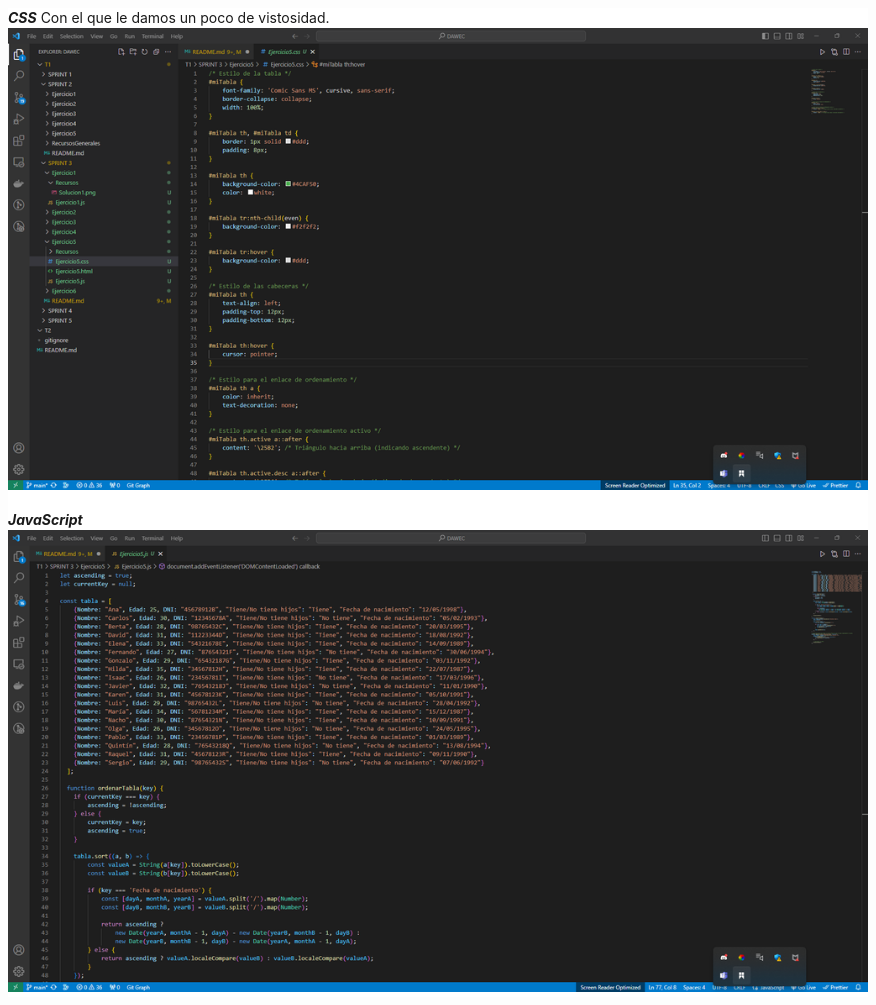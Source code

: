 ***CSS***
Con el que le damos un poco de vistosidad.
![alt text](/T1/SPRINT%203/Ejercicio5/Recursos/css5.png "CSS")

***JavaScript***
![alt text](/T1/SPRINT%203/Ejercicio5/Recursos/JavaScript5_1.png "JavaScript parte 1")